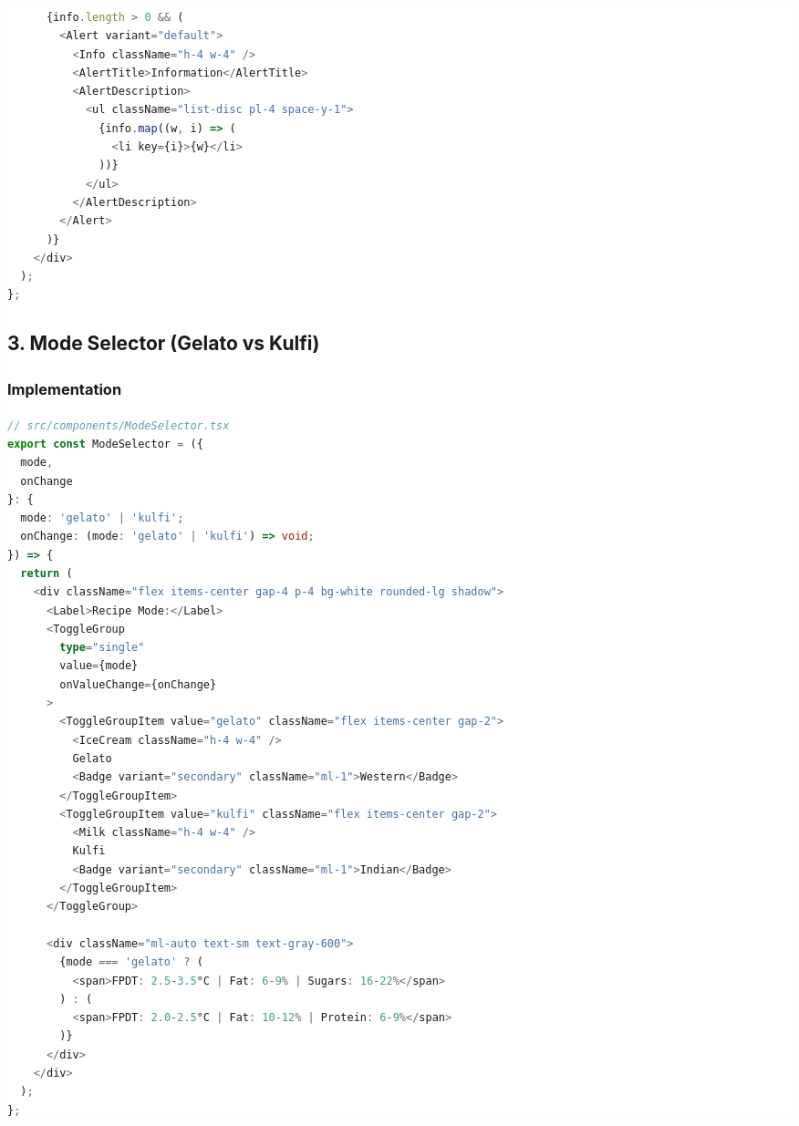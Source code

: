 ```typescript
      {info.length > 0 && (
        <Alert variant="default">
          <Info className="h-4 w-4" />
          <AlertTitle>Information</AlertTitle>
          <AlertDescription>
            <ul className="list-disc pl-4 space-y-1">
              {info.map((w, i) => (
                <li key={i}>{w}</li>
              ))}
            </ul>
          </AlertDescription>
        </Alert>
      )}
    </div>
  );
};
```

## 3. Mode Selector (Gelato vs Kulfi)

### Implementation
```typescript
// src/components/ModeSelector.tsx
export const ModeSelector = ({ 
  mode, 
  onChange 
}: { 
  mode: 'gelato' | 'kulfi'; 
  onChange: (mode: 'gelato' | 'kulfi') => void;
}) => {
  return (
    <div className="flex items-center gap-4 p-4 bg-white rounded-lg shadow">
      <Label>Recipe Mode:</Label>
      <ToggleGroup 
        type="single" 
        value={mode} 
        onValueChange={onChange}
      >
        <ToggleGroupItem value="gelato" className="flex items-center gap-2">
          <IceCream className="h-4 w-4" />
          Gelato
          <Badge variant="secondary" className="ml-1">Western</Badge>
        </ToggleGroupItem>
        <ToggleGroupItem value="kulfi" className="flex items-center gap-2">
          <Milk className="h-4 w-4" />
          Kulfi
          <Badge variant="secondary" className="ml-1">Indian</Badge>
        </ToggleGroupItem>
      </ToggleGroup>
      
      <div className="ml-auto text-sm text-gray-600">
        {mode === 'gelato' ? (
          <span>FPDT: 2.5-3.5°C | Fat: 6-9% | Sugars: 16-22%</span>
        ) : (
          <span>FPDT: 2.0-2.5°C | Fat: 10-12% | Protein: 6-9%</span>
        )}
      </div>
    </div>
  );
};
```
